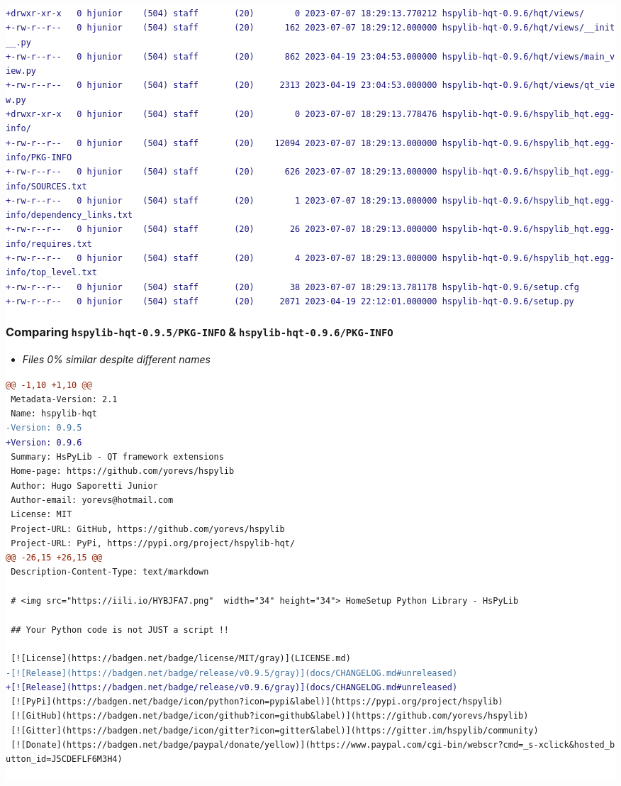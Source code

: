 ```diff
+drwxr-xr-x   0 hjunior    (504) staff       (20)        0 2023-07-07 18:29:13.770212 hspylib-hqt-0.9.6/hqt/views/
+-rw-r--r--   0 hjunior    (504) staff       (20)      162 2023-07-07 18:29:12.000000 hspylib-hqt-0.9.6/hqt/views/__init__.py
+-rw-r--r--   0 hjunior    (504) staff       (20)      862 2023-04-19 23:04:53.000000 hspylib-hqt-0.9.6/hqt/views/main_view.py
+-rw-r--r--   0 hjunior    (504) staff       (20)     2313 2023-04-19 23:04:53.000000 hspylib-hqt-0.9.6/hqt/views/qt_view.py
+drwxr-xr-x   0 hjunior    (504) staff       (20)        0 2023-07-07 18:29:13.778476 hspylib-hqt-0.9.6/hspylib_hqt.egg-info/
+-rw-r--r--   0 hjunior    (504) staff       (20)    12094 2023-07-07 18:29:13.000000 hspylib-hqt-0.9.6/hspylib_hqt.egg-info/PKG-INFO
+-rw-r--r--   0 hjunior    (504) staff       (20)      626 2023-07-07 18:29:13.000000 hspylib-hqt-0.9.6/hspylib_hqt.egg-info/SOURCES.txt
+-rw-r--r--   0 hjunior    (504) staff       (20)        1 2023-07-07 18:29:13.000000 hspylib-hqt-0.9.6/hspylib_hqt.egg-info/dependency_links.txt
+-rw-r--r--   0 hjunior    (504) staff       (20)       26 2023-07-07 18:29:13.000000 hspylib-hqt-0.9.6/hspylib_hqt.egg-info/requires.txt
+-rw-r--r--   0 hjunior    (504) staff       (20)        4 2023-07-07 18:29:13.000000 hspylib-hqt-0.9.6/hspylib_hqt.egg-info/top_level.txt
+-rw-r--r--   0 hjunior    (504) staff       (20)       38 2023-07-07 18:29:13.781178 hspylib-hqt-0.9.6/setup.cfg
+-rw-r--r--   0 hjunior    (504) staff       (20)     2071 2023-04-19 22:12:01.000000 hspylib-hqt-0.9.6/setup.py
```

### Comparing `hspylib-hqt-0.9.5/PKG-INFO` & `hspylib-hqt-0.9.6/PKG-INFO`

 * *Files 0% similar despite different names*

```diff
@@ -1,10 +1,10 @@
 Metadata-Version: 2.1
 Name: hspylib-hqt
-Version: 0.9.5
+Version: 0.9.6
 Summary: HsPyLib - QT framework extensions
 Home-page: https://github.com/yorevs/hspylib
 Author: Hugo Saporetti Junior
 Author-email: yorevs@hotmail.com
 License: MIT
 Project-URL: GitHub, https://github.com/yorevs/hspylib
 Project-URL: PyPi, https://pypi.org/project/hspylib-hqt/
@@ -26,15 +26,15 @@
 Description-Content-Type: text/markdown
 
 # <img src="https://iili.io/HYBJFA7.png"  width="34" height="34"> HomeSetup Python Library - HsPyLib
 
 ## Your Python code is not JUST a script !!
 
 [![License](https://badgen.net/badge/license/MIT/gray)](LICENSE.md)
-[![Release](https://badgen.net/badge/release/v0.9.5/gray)](docs/CHANGELOG.md#unreleased)
+[![Release](https://badgen.net/badge/release/v0.9.6/gray)](docs/CHANGELOG.md#unreleased)
 [![PyPi](https://badgen.net/badge/icon/python?icon=pypi&label)](https://pypi.org/project/hspylib)
 [![GitHub](https://badgen.net/badge/icon/github?icon=github&label)](https://github.com/yorevs/hspylib)
 [![Gitter](https://badgen.net/badge/icon/gitter?icon=gitter&label)](https://gitter.im/hspylib/community)
 [![Donate](https://badgen.net/badge/paypal/donate/yellow)](https://www.paypal.com/cgi-bin/webscr?cmd=_s-xclick&hosted_button_id=J5CDEFLF6M3H4)
 
```